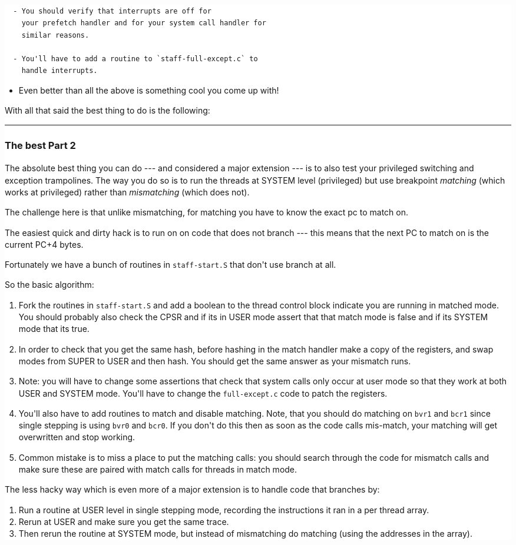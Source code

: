       - You should verify that interrupts are off for
        your prefetch handler and for your system call handler for 
        similar reasons.

      - You'll have to add a routine to `staff-full-except.c` to 
        handle interrupts.

  - Even better than all the above is something cool you come up with!

With all that said the best thing to do is the following:

----------------------------------------------------------------------
### The best Part 2

The absolute best thing you can do --- and considered a major extension
--- is to also test your privileged switching and exception trampolines.
The way you do so is to run the threads at SYSTEM level (privileged)
but use breakpoint *matching* (which works at privileged) rather than
*mismatching* (which does not).

The challenge here is that unlike mismatching, for matching
you have to know the exact pc to match on. 

The easiest quick and dirty hack is to run on on code that does
not branch --- this means that the next PC to match on is the 
current PC+4 bytes.

Fortunately we have a bunch of routines in `staff-start.S` 
that don't use branch at all.

So the basic algorithm:
  1. Fork the routines in `staff-start.S` and add a boolean to
     the thread control block indicate you are running in matched mode.
     You should probably also check the CPSR and if its in USER mode
     assert that that match mode is false and if its SYSTEM mode that
     its true.

  2. In order to check that you get the same hash, before hashing
     in the match handler make a copy of the registers,
     and swap modes from SUPER to USER and then hash.  You should
     get the same answer as your mismatch runs.
  3. Note: you will have to change some assertions that check
     that system calls only occur at user mode so that they work
     at both USER and SYSTEM mode.  You'll have to change the
     `full-except.c` code to patch the registers.
  4. You'll also have to add routines to match and disable matching.
     Note, that you should do matching on `bvr1` and `bcr1` since
     single stepping is using `bvr0` and `bcr0`.  If you don't
     do this then as soon as the code calls mis-match, your matching
     will get overwritten and stop working.

  5. Common mistake is to miss a place to put the matching calls:
     you should search through the code for mismatch calls and make sure
     these are paired with match calls for threads in match mode.

The less hacky way which is even more of a major extension is to
handle code that branches by:
 1. Run a routine at USER level in single stepping mode, 
    recording the instructions it ran in a per thread array.
 2. Rerun at USER and make sure you get the same trace.
 3. Then rerun the routine at SYSTEM mode, but instead of mismatching
    do matching (using the addresses in the array).
